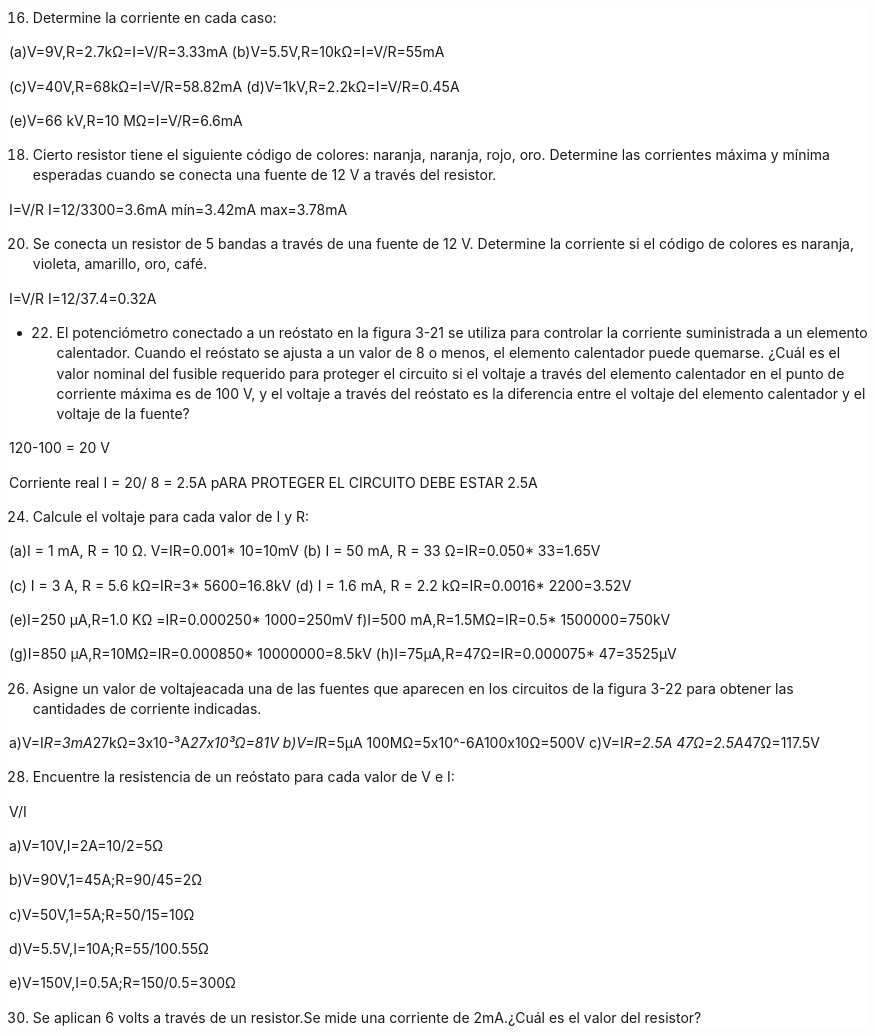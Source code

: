 16. Determine la corriente en cada caso:

(a)V=9V,R=2.7kΩ=I=V/R=3.33mA (b)V=5.5V,R=10kΩ=I=V/R=55mA

(c)V=40V,R=68kΩ=I=V/R=58.82mA (d)V=1kV,R=2.2kΩ=I=V/R=0.45A

(e)V=66 kV,R=10 MΩ=I=V/R=6.6mA                                 

18. Cierto resistor tiene el siguiente código de colores: naranja, naranja, rojo, oro. Determine las corrientes máxima y mínima esperadas cuando se conecta una fuente de 12 V a través del resistor.

I=V/R I=12/3300=3.6mA mín=3.42mA max=3.78mA

20. Se conecta un resistor de 5 bandas a través de una fuente de 12 V. Determine la corriente si el código de colores es naranja, violeta, amarillo, oro, café.

I=V/R I=12/37.4=0.32A

* 22. El potenciómetro conectado a un reóstato en la figura 3-21 se utiliza para controlar la corriente suministrada a un elemento calentador. Cuando el reóstato se ajusta a un valor de 8  o menos, el elemento calentador puede quemarse. ¿Cuál es el valor nominal del fusible requerido para proteger el circuito si el voltaje a través del elemento calentador en el punto de corriente máxima es de 100 V, y el voltaje a través del reóstato es la diferencia entre el voltaje del elemento calentador y el voltaje de la fuente?

120-100 = 20 V

Corriente real I = 20/ 8 = 2.5A
pARA PROTEGER EL CIRCUITO DEBE ESTAR 2.5A

24. Calcule el voltaje para cada valor de I y R:

(a)I = 1 mA, R = 10 Ω. V=IR=0.001* 10=10mV (b) I = 50 mA, R = 33 Ω=IR=0.050* 33=1.65V

(c)  I = 3 A, R = 5.6 kΩ=IR=3* 5600=16.8kV (d) I = 1.6 mA, R = 2.2 kΩ=IR=0.0016* 2200=3.52V

(e)I=250 μΑ,R=1.0 ΚΩ =IR=0.000250* 1000=250mV f)I=500 mA,R=1.5MΩ=IR=0.5* 1500000=750kV

(g)I=850 μΑ,R=10ΜΩ=IR=0.000850* 10000000=8.5kV (h)I=75μA,R=47Ω=IR=0.000075* 47=3525μV

26. Asigne un valor de voltajeacada una de las fuentes que aparecen en los circuitos de la figura 3-22 para obtener las cantidades de corriente indicadas.

a)V=I*R=3mA*27kΩ=3x10-³A*27x10³Ω=81V
b)V=I*R=5µA 100MΩ=5x10^-6A100x10Ω=500V
c)V=I*R=2.5A 47Ω=2.5A*47Ω=117.5V

28. Encuentre la resistencia de un reóstato para cada valor de V e I:

V/I

a)V=10V,I=2A=10/2=5Ω

b)V=90V,1=45A;R=90/45=2Ω

c)V=50V,1=5A;R=50/15=10Ω

d)V=5.5V,I=10A;R=55/100.55Ω

e)V=150V,I=0.5A;R=150/0.5=300Ω

30. Se aplican 6 volts a través de un resistor.Se mide una corriente de 2mA.¿Cuál es el valor del resistor?
